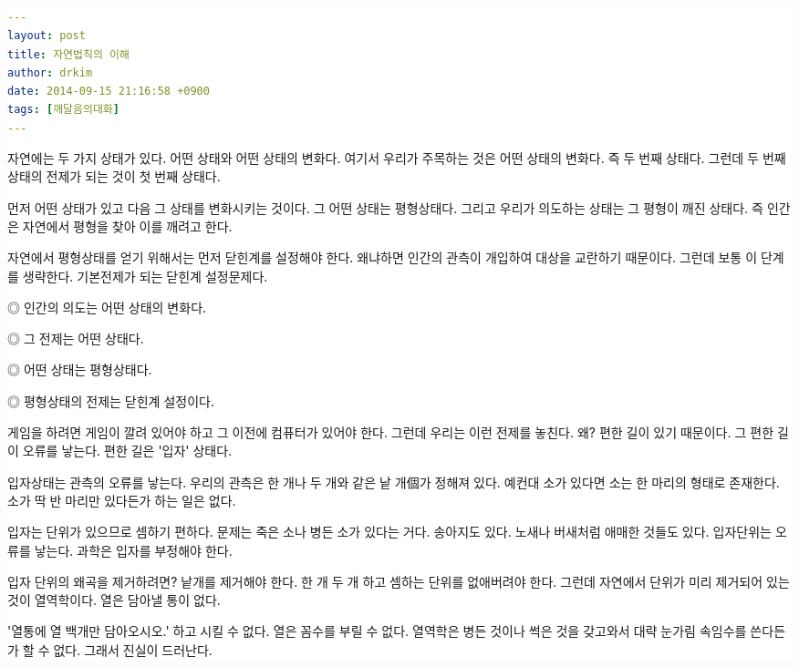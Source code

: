 ```yaml
---
layout: post
title: 자연법칙의 이해
author: drkim
date: 2014-09-15 21:16:58 +0900
tags: [깨달음의대화]
---
```

자연에는 두 가지 상태가 있다. 어떤 상태와 어떤 상태의 변화다. 여기서 우리가 주목하는 것은 어떤 상태의 변화다. 즉 두 번째 상태다. 그런데 두 번째 상태의 전제가 되는 것이 첫 번째 상태다. 

  


먼저 어떤 상태가 있고 다음 그 상태를 변화시키는 것이다. 그 어떤 상태는 평형상태다. 그리고 우리가 의도하는 상태는 그 평형이 깨진 상태다. 즉 인간은 자연에서 평형을 찾아 이를 깨려고 한다. 

  


자연에서 평형상태를 얻기 위해서는 먼저 닫힌계를 설정해야 한다. 왜냐하면 인간의 관측이 개입하여 대상을 교란하기 때문이다. 그런데 보통 이 단계를 생략한다. 기본전제가 되는 닫힌계 설정문제다. 

  


◎ 인간의 의도는 어떤 상태의 변화다.  
      
◎ 그 전제는 어떤 상태다. 

  


◎ 어떤 상태는 평형상태다.   
      
◎ 평형상태의 전제는 닫힌계 설정이다.

  


게임을 하려면 게임이 깔려 있어야 하고 그 이전에 컴퓨터가 있어야 한다. 그런데 우리는 이런 전제를 놓친다. 왜? 편한 길이 있기 때문이다. 그 편한 길이 오류를 낳는다. 편한 길은 '입자' 상태다. 

  


입자상태는 관측의 오류를 낳는다. 우리의 관측은 한 개나 두 개와 같은 낱 개個가 정해져 있다. 예컨대 소가 있다면 소는 한 마리의 형태로 존재한다. 소가 딱 반 마리만 있다든가 하는 일은 없다.

  


입자는 단위가 있으므로 셈하기 편하다. 문제는 죽은 소나 병든 소가 있다는 거다. 송아지도 있다. 노새나 버새처럼 애매한 것들도 있다. 입자단위는 오류를 낳는다. 과학은 입자를 부정해야 한다.

  


입자 단위의 왜곡을 제거하려면? 낱개를 제거해야 한다. 한 개 두 개 하고 셈하는 단위를 없애버려야 한다. 그런데 자연에서 단위가 미리 제거되어 있는 것이 열역학이다. 열은 담아낼 통이 없다. 

  


'열통에 열 백개만 담아오시오.' 하고 시킬 수 없다. 열은 꼼수를 부릴 수 없다. 열역학은 병든 것이나 썩은 것을 갖고와서 대략 눈가림 속임수를 쓴다든가 할 수 없다. 그래서 진실이 드러난다. 

